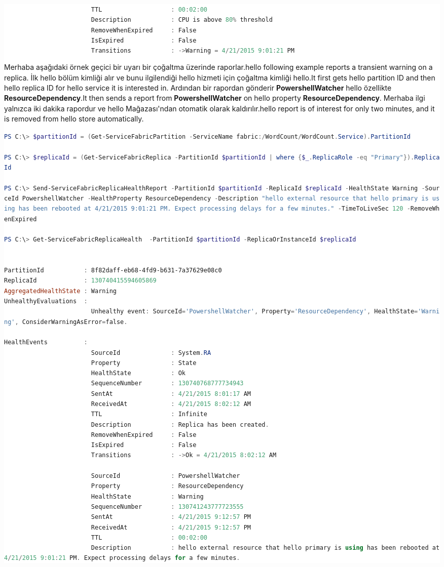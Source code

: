 ```powershell
                        TTL                   : 00:02:00
                        Description           : CPU is above 80% threshold
                        RemoveWhenExpired     : False
                        IsExpired             : False
                        Transitions           : ->Warning = 4/21/2015 9:01:21 PM
```

<span data-ttu-id="4a4ca-340">Merhaba aşağıdaki örnek geçici bir uyarı bir çoğaltma üzerinde raporlar.</span><span class="sxs-lookup"><span data-stu-id="4a4ca-340">hello following example reports a transient warning on a replica.</span></span> <span data-ttu-id="4a4ca-341">İlk hello bölüm kimliği alır ve bunu ilgilendiği hello hizmeti için çoğaltma kimliği hello.</span><span class="sxs-lookup"><span data-stu-id="4a4ca-341">It first gets hello partition ID and then hello replica ID for hello service it is interested in.</span></span> <span data-ttu-id="4a4ca-342">Ardından bir rapordan gönderir **PowershellWatcher** hello özellikte **ResourceDependency**.</span><span class="sxs-lookup"><span data-stu-id="4a4ca-342">It then sends a report from **PowershellWatcher** on hello property **ResourceDependency**.</span></span> <span data-ttu-id="4a4ca-343">Merhaba ilgi yalnızca iki dakika rapordur ve hello Mağazası'ndan otomatik olarak kaldırılır.</span><span class="sxs-lookup"><span data-stu-id="4a4ca-343">hello report is of interest for only two minutes, and it is removed from hello store automatically.</span></span>

```powershell
PS C:\> $partitionId = (Get-ServiceFabricPartition -ServiceName fabric:/WordCount/WordCount.Service).PartitionId

PS C:\> $replicaId = (Get-ServiceFabricReplica -PartitionId $partitionId | where {$_.ReplicaRole -eq "Primary"}).ReplicaId

PS C:\> Send-ServiceFabricReplicaHealthReport -PartitionId $partitionId -ReplicaId $replicaId -HealthState Warning -SourceId PowershellWatcher -HealthProperty ResourceDependency -Description "hello external resource that hello primary is using has been rebooted at 4/21/2015 9:01:21 PM. Expect processing delays for a few minutes." -TimeToLiveSec 120 -RemoveWhenExpired

PS C:\> Get-ServiceFabricReplicaHealth  -PartitionId $partitionId -ReplicaOrInstanceId $replicaId


PartitionId           : 8f82daff-eb68-4fd9-b631-7a37629e08c0
ReplicaId             : 130740415594605869
AggregatedHealthState : Warning
UnhealthyEvaluations  :
                        Unhealthy event: SourceId='PowershellWatcher', Property='ResourceDependency', HealthState='Warning', ConsiderWarningAsError=false.

HealthEvents          :
                        SourceId              : System.RA
                        Property              : State
                        HealthState           : Ok
                        SequenceNumber        : 130740768777734943
                        SentAt                : 4/21/2015 8:01:17 AM
                        ReceivedAt            : 4/21/2015 8:02:12 AM
                        TTL                   : Infinite
                        Description           : Replica has been created.
                        RemoveWhenExpired     : False
                        IsExpired             : False
                        Transitions           : ->Ok = 4/21/2015 8:02:12 AM

                        SourceId              : PowershellWatcher
                        Property              : ResourceDependency
                        HealthState           : Warning
                        SequenceNumber        : 130741243777723555
                        SentAt                : 4/21/2015 9:12:57 PM
                        ReceivedAt            : 4/21/2015 9:12:57 PM
                        TTL                   : 00:02:00
                        Description           : hello external resource that hello primary is using has been rebooted at 4/21/2015 9:01:21 PM. Expect processing delays for a few minutes.
```